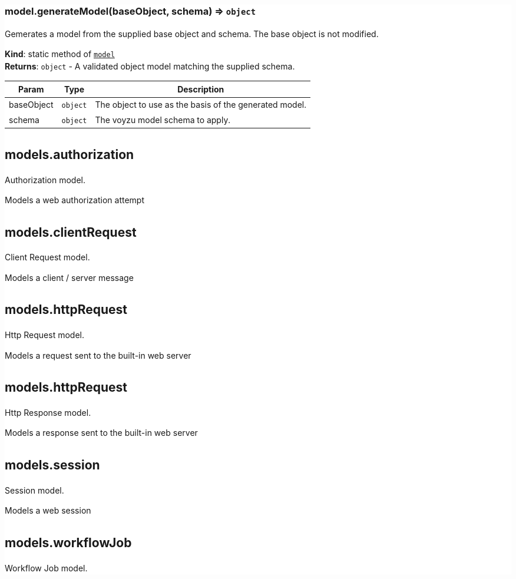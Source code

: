 <a name="module_model.generateModel"></a>

### model.generateModel(baseObject, schema) ⇒ <code>object</code>
Gemerates a model from the supplied base object and schema. The base object is not modified.

**Kind**: static method of [<code>model</code>](#module_model)  
**Returns**: <code>object</code> - A validated object model matching the supplied schema.  

| Param | Type | Description |
| --- | --- | --- |
| baseObject | <code>object</code> | The object to use as the basis of the generated model. |
| schema | <code>object</code> | The voyzu model schema to apply. |

<a name="module_models.authorization"></a>

## models.authorization
Authorization model.

Models a web authorization attempt

<a name="module_models.clientRequest"></a>

## models.clientRequest
Client Request model.

Models a client / server message

<a name="module_models.httpRequest"></a>

## models.httpRequest
Http Request model.

Models a request sent to the built-in web server

<a name="module_models.httpRequest"></a>

## models.httpRequest
Http Response model.

Models a response sent to the built-in web server

<a name="module_models.session"></a>

## models.session
Session model.

Models a web session

<a name="module_models.workflowJob"></a>

## models.workflowJob
Workflow Job model.

